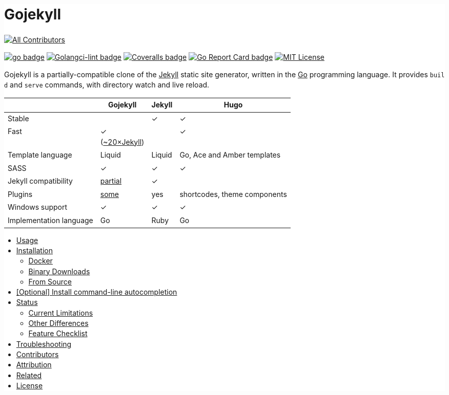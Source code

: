 # Gojekyll



[![All Contributors](https://img.shields.io/badge/all_contributors-5-orange.svg?style=flat-square)](#contributors-)



[![go badge][go-svg]][go-url]
[![Golangci-lint badge][golangci-lint-svg]][golangci-lint-url]
[![Coveralls badge][coveralls-svg]][coveralls-url]
[![Go Report Card badge][go-report-card-svg]][go-report-card-url]
[![MIT License][license-svg]][license-url]

Gojekyll is a partially-compatible clone of the [Jekyll](https://jekyllrb.com)
static site generator, written in the [Go](https://golang.org) programming
language. It provides `build` and `serve` commands, with directory watch and
live reload.

| &nbsp;                  | Gojekyll                                  | Jekyll | Hugo                         |
| ----------------------- | ----------------------------------------- | ------ | ---------------------------- |
| Stable                  |                                           | ✓      | ✓                            |
| Fast                    | ✓<br>([~20×Jekyll](./docs/benchmarks.md)) |        | ✓                            |
| Template language       | Liquid                                    | Liquid | Go, Ace and Amber templates  |
| SASS                    | ✓                                         | ✓      | ✓                            |
| Jekyll compatibility    | [partial](#current-limitations)           | ✓      |                              |
| Plugins                 | [some](./docs/plugins.md)                 | yes    | shortcodes, theme components |
| Windows support         | ✓                                         | ✓      | ✓                            |
| Implementation language | Go                                        | Ruby   | Go                           |



- [Usage](#usage)
- [Installation](#installation)
  - [Docker](#docker)
  - [Binary Downloads](#binary-downloads)
  - [From Source](#from-source)
- [[Optional] Install command-line autocompletion](#optional-install-command-line-autocompletion)
- [Status](#status)
  - [Current Limitations](#current-limitations)
  - [Other Differences](#other-differences)
  - [Feature Checklist](#feature-checklist)
- [Troubleshooting](#troubleshooting)
- [Contributors](#contributors)
- [Attribution](#attribution)
- [Related](#related)
- [License](#license)


[personal-access-token]: https://docs.github.com/en/authentication/keeping-your-account-and-data-secure/creating-a-personal-access-token
[coveralls-url]: https://coveralls.io/r/osteele/gojekyll
[coveralls-svg]: https://img.shields.io/coveralls/osteele/gojekyll.svg?branch=master
[license-url]: https://github.com/osteele/gojekyll/blob/master/LICENSE
[license-svg]: https://img.shields.io/badge/license-MIT-blue.svg
[go-url]: https://github.com/osteele/gojekyll/actions?query=workflow%3A%22Build+Status%22
[go-svg]: https://github.com/osteele/gojekyll/actions/workflows/go.yml/badge.svg
[golangci-lint-url]: https://github.com/osteele/gojekyll/actions?query=workflow%3Agolangci-lint
[golangci-lint-svg]: https://github.com/osteele/gojekyll/actions/workflows/golangci-lint.yml/badge.svg
[go-report-card-url]: https://goreportcard.com/report/github.com/osteele/gojekyll
[go-report-card-svg]: https://goreportcard.com/badge/github.com/osteele/gojekyll